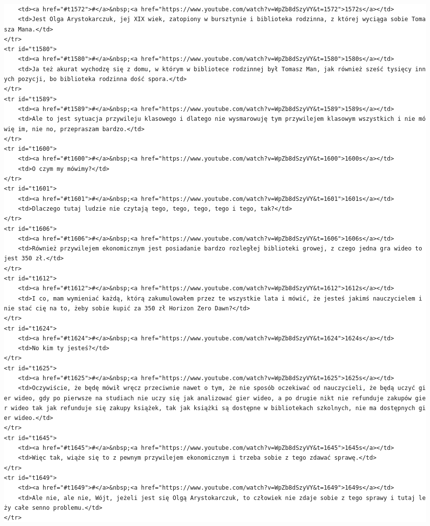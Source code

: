         <td><a href="#t1572">#</a>&nbsp;<a href="https://www.youtube.com/watch?v=WpZb8dSzyVY&t=1572">1572s</a></td>
        <td>Jest Olga Arystokarczuk, jej XIX wiek, zatopiony w bursztynie i biblioteka rodzinna, z której wyciąga sobie Tomasza Mana.</td>
    </tr>
    <tr id="t1580">
        <td><a href="#t1580">#</a>&nbsp;<a href="https://www.youtube.com/watch?v=WpZb8dSzyVY&t=1580">1580s</a></td>
        <td>Ja też akurat wychodzę się z domu, w którym w bibliotece rodzinnej był Tomasz Man, jak również sześć tysięcy innych pozycji, bo biblioteka rodzinna dość spora.</td>
    </tr>
    <tr id="t1589">
        <td><a href="#t1589">#</a>&nbsp;<a href="https://www.youtube.com/watch?v=WpZb8dSzyVY&t=1589">1589s</a></td>
        <td>Ale to jest sytuacja przywileju klasowego i dlatego nie wysmarowuję tym przywilejem klasowym wszystkich i nie mówię im, nie no, przepraszam bardzo.</td>
    </tr>
    <tr id="t1600">
        <td><a href="#t1600">#</a>&nbsp;<a href="https://www.youtube.com/watch?v=WpZb8dSzyVY&t=1600">1600s</a></td>
        <td>O czym my mówimy?</td>
    </tr>
    <tr id="t1601">
        <td><a href="#t1601">#</a>&nbsp;<a href="https://www.youtube.com/watch?v=WpZb8dSzyVY&t=1601">1601s</a></td>
        <td>Dlaczego tutaj ludzie nie czytają tego, tego, tego, tego i tego, tak?</td>
    </tr>
    <tr id="t1606">
        <td><a href="#t1606">#</a>&nbsp;<a href="https://www.youtube.com/watch?v=WpZb8dSzyVY&t=1606">1606s</a></td>
        <td>Również przywilejem ekonomicznym jest posiadanie bardzo rozległej biblioteki growej, z czego jedna gra wideo to jest 350 zł.</td>
    </tr>
    <tr id="t1612">
        <td><a href="#t1612">#</a>&nbsp;<a href="https://www.youtube.com/watch?v=WpZb8dSzyVY&t=1612">1612s</a></td>
        <td>I co, mam wymieniać każdą, którą zakumulowałem przez te wszystkie lata i mówić, że jesteś jakimś nauczycielem i nie stać cię na to, żeby sobie kupić za 350 zł Horizon Zero Dawn?</td>
    </tr>
    <tr id="t1624">
        <td><a href="#t1624">#</a>&nbsp;<a href="https://www.youtube.com/watch?v=WpZb8dSzyVY&t=1624">1624s</a></td>
        <td>No kim ty jesteś?</td>
    </tr>
    <tr id="t1625">
        <td><a href="#t1625">#</a>&nbsp;<a href="https://www.youtube.com/watch?v=WpZb8dSzyVY&t=1625">1625s</a></td>
        <td>Oczywiście, że będę mówił wręcz przeciwnie nawet o tym, że nie sposób oczekiwać od nauczycieli, że będą uczyć gier wideo, gdy po pierwsze na studiach nie uczy się jak analizować gier wideo, a po drugie nikt nie refunduje zakupów gier wideo tak jak refunduje się zakupy książek, tak jak książki są dostępne w bibliotekach szkolnych, nie ma dostępnych gier wideo.</td>
    </tr>
    <tr id="t1645">
        <td><a href="#t1645">#</a>&nbsp;<a href="https://www.youtube.com/watch?v=WpZb8dSzyVY&t=1645">1645s</a></td>
        <td>Więc tak, wiąże się to z pewnym przywilejem ekonomicznym i trzeba sobie z tego zdawać sprawę.</td>
    </tr>
    <tr id="t1649">
        <td><a href="#t1649">#</a>&nbsp;<a href="https://www.youtube.com/watch?v=WpZb8dSzyVY&t=1649">1649s</a></td>
        <td>Ale nie, ale nie, Wójt, jeżeli jest się Olgą Arystokarczuk, to człowiek nie zdaje sobie z tego sprawy i tutaj leży całe senno problemu.</td>
    </tr>